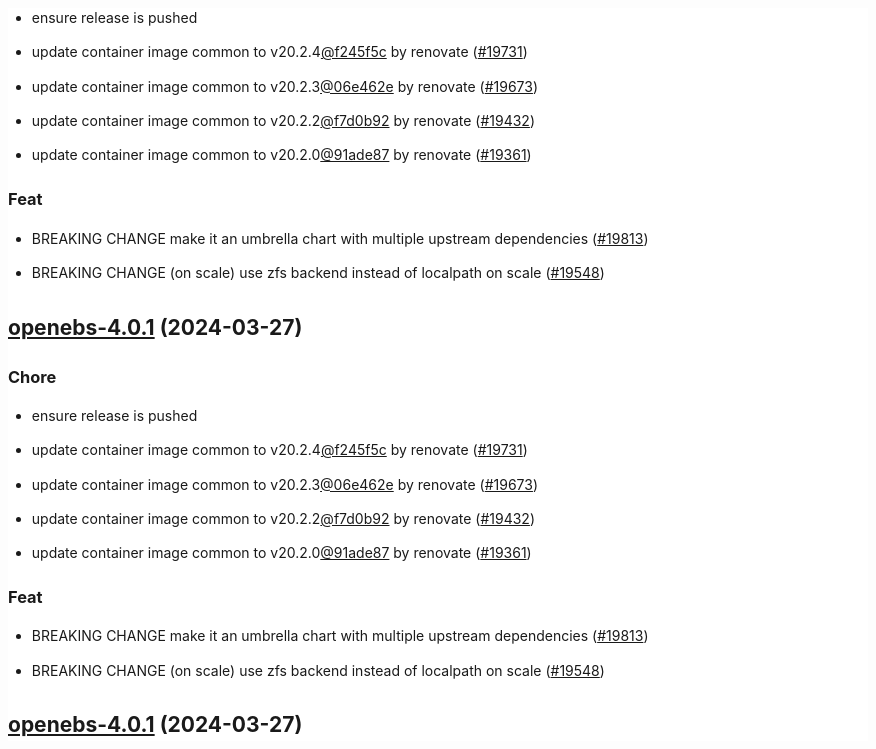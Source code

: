 
- ensure release is pushed

- update container image common to v20.2.4[@f245f5c](https://github.com/f245f5c) by renovate ([#19731](https://github.com/truecharts/charts/issues/19731))

- update container image common to v20.2.3[@06e462e](https://github.com/06e462e) by renovate ([#19673](https://github.com/truecharts/charts/issues/19673))

- update container image common to v20.2.2[@f7d0b92](https://github.com/f7d0b92) by renovate ([#19432](https://github.com/truecharts/charts/issues/19432))

- update container image common to v20.2.0[@91ade87](https://github.com/91ade87) by renovate ([#19361](https://github.com/truecharts/charts/issues/19361))

### Feat



- BREAKING CHANGE make it an umbrella chart with multiple upstream dependencies ([#19813](https://github.com/truecharts/charts/issues/19813))

- BREAKING CHANGE (on scale) use zfs backend instead of localpath on scale ([#19548](https://github.com/truecharts/charts/issues/19548))


## [openebs-4.0.1](https://github.com/truecharts/charts/compare/openebs-3.6.0...openebs-4.0.1) (2024-03-27)

### Chore



- ensure release is pushed

- update container image common to v20.2.4[@f245f5c](https://github.com/f245f5c) by renovate ([#19731](https://github.com/truecharts/charts/issues/19731))

- update container image common to v20.2.3[@06e462e](https://github.com/06e462e) by renovate ([#19673](https://github.com/truecharts/charts/issues/19673))

- update container image common to v20.2.2[@f7d0b92](https://github.com/f7d0b92) by renovate ([#19432](https://github.com/truecharts/charts/issues/19432))

- update container image common to v20.2.0[@91ade87](https://github.com/91ade87) by renovate ([#19361](https://github.com/truecharts/charts/issues/19361))

### Feat



- BREAKING CHANGE make it an umbrella chart with multiple upstream dependencies ([#19813](https://github.com/truecharts/charts/issues/19813))

- BREAKING CHANGE (on scale) use zfs backend instead of localpath on scale ([#19548](https://github.com/truecharts/charts/issues/19548))


## [openebs-4.0.1](https://github.com/truecharts/charts/compare/openebs-3.6.0...openebs-4.0.1) (2024-03-27)
